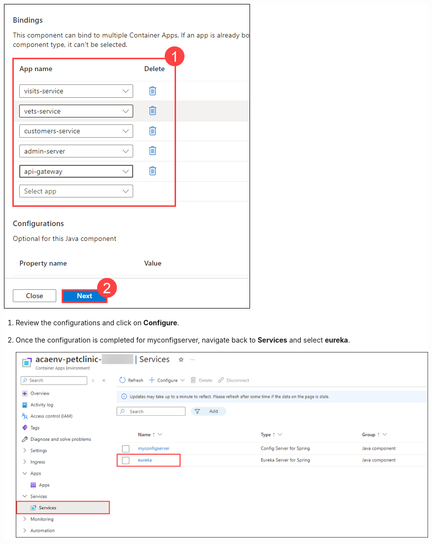    ![](./media/ex2img13.png)

1. Review the configurations and click on **Configure**.

1. Once the configuration is completed for myconfigserver, navigate back to **Services** and select **eureka**.

   ![](./media/ex2img14.png)
